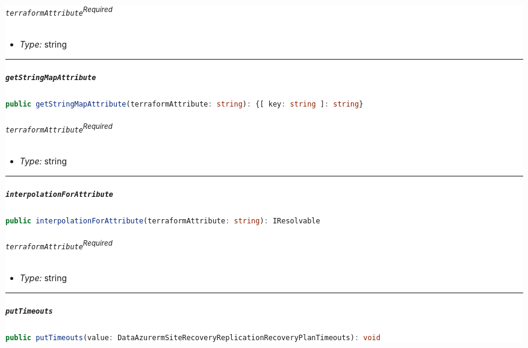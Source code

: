 ###### `terraformAttribute`<sup>Required</sup> <a name="terraformAttribute" id="@cdktf/provider-azurerm.dataAzurermSiteRecoveryReplicationRecoveryPlan.DataAzurermSiteRecoveryReplicationRecoveryPlan.getStringAttribute.parameter.terraformAttribute"></a>

- *Type:* string

---

##### `getStringMapAttribute` <a name="getStringMapAttribute" id="@cdktf/provider-azurerm.dataAzurermSiteRecoveryReplicationRecoveryPlan.DataAzurermSiteRecoveryReplicationRecoveryPlan.getStringMapAttribute"></a>

```typescript
public getStringMapAttribute(terraformAttribute: string): {[ key: string ]: string}
```

###### `terraformAttribute`<sup>Required</sup> <a name="terraformAttribute" id="@cdktf/provider-azurerm.dataAzurermSiteRecoveryReplicationRecoveryPlan.DataAzurermSiteRecoveryReplicationRecoveryPlan.getStringMapAttribute.parameter.terraformAttribute"></a>

- *Type:* string

---

##### `interpolationForAttribute` <a name="interpolationForAttribute" id="@cdktf/provider-azurerm.dataAzurermSiteRecoveryReplicationRecoveryPlan.DataAzurermSiteRecoveryReplicationRecoveryPlan.interpolationForAttribute"></a>

```typescript
public interpolationForAttribute(terraformAttribute: string): IResolvable
```

###### `terraformAttribute`<sup>Required</sup> <a name="terraformAttribute" id="@cdktf/provider-azurerm.dataAzurermSiteRecoveryReplicationRecoveryPlan.DataAzurermSiteRecoveryReplicationRecoveryPlan.interpolationForAttribute.parameter.terraformAttribute"></a>

- *Type:* string

---

##### `putTimeouts` <a name="putTimeouts" id="@cdktf/provider-azurerm.dataAzurermSiteRecoveryReplicationRecoveryPlan.DataAzurermSiteRecoveryReplicationRecoveryPlan.putTimeouts"></a>

```typescript
public putTimeouts(value: DataAzurermSiteRecoveryReplicationRecoveryPlanTimeouts): void
```
